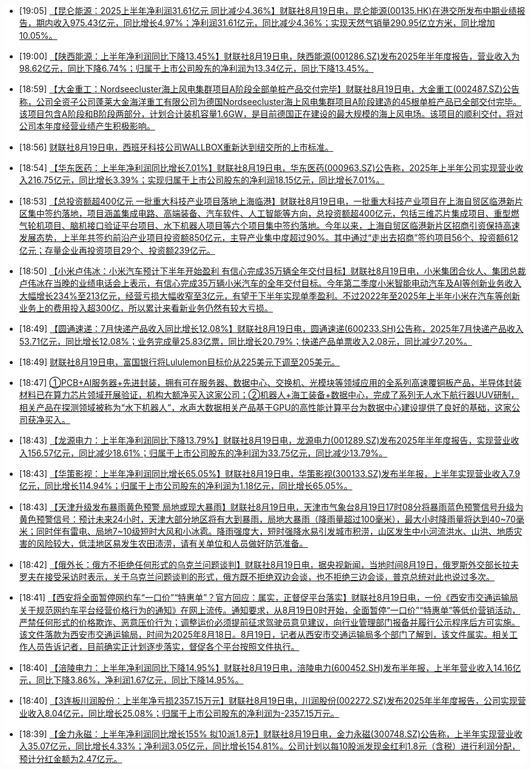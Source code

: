   - [19:05] [【昆仑能源：2025上半年净利润31.61亿元 同比减少4.36%】财联社8月19日电，昆仑能源(00135.HK)在港交所发布中期业绩报告，期内收入975.43亿元，同比增长4.97%；净利润31.61亿元，同比减少4.36%；实现天然气销量290.95亿立方米，同比增加10.05%。](https://www.cls.cn/detail/2119646)

  - [19:00] [【陕西能源：上半年净利润同比下降13.45%】财联社8月19日电，陕西能源(001286.SZ)发布2025年半年度报告，营业收入为98.62亿元，同比下降6.74%；归属于上市公司股东的净利润为13.34亿元，同比下降13.45%。](https://www.cls.cn/detail/2119640)

  - [18:59] [【大金重工：Nordseecluster海上风电集群项目A阶段全部单桩产品交付完毕】财联社8月19日电，大金重工(002487.SZ)公告称，公司全资子公司蓬莱大金海洋重工有限公司为德国Nordseecluster海上风电集群项目A阶段建造的45根单桩产品已全部交付完毕。该项目包含A阶段和B阶段两部分，计划合计装机容量1.6GW，是目前德国正在建设的最大规模的海上风电场。该项目的顺利交付，将对公司本年度经营业绩产生积极影响。](https://www.cls.cn/detail/2119639)

  - [18:56] [财联社8月19日电，西班牙科技公司WALLBOX重新达到纽交所的上市标准。](https://www.cls.cn/detail/2119633)

  - [18:54] [【华东医药：上半年净利润同比增长7.01%】财联社8月19日电，华东医药(000963.SZ)公告称，2025年上半年公司实现营业收入216.75亿元，同比增长3.39%；实现归属于上市公司股东的净利润18.15亿元，同比增长7.01%。](https://www.cls.cn/detail/2119631)

  - [18:53] [【总投资额超400亿元 一批重大科技产业项目落地上海临港】财联社8月19日电，一批重大科技产业项目在上海自贸区临港新片区集中签约落地，项目涵盖集成电路、高端装备、汽车软件、人工智能等方向，总投资额超400亿元，包括三维芯片集成项目、重型燃气轮机项目、脑机接口验证平台项目、水下机器人项目等六个项目集中签约落地。今年以来，上海自贸区临港新片区招商引资保持高速发展态势，上半年共签约前沿产业项目投资额850亿元，主导产业集中度超过90%。其中通过“走出去招商”签约项目56个、投资额612亿元；存量企业再投资项目29个、投资额239亿元。](https://www.cls.cn/detail/2119629)

  - [18:50] [【小米卢伟冰：小米汽车预计下半年开始盈利 有信心完成35万辆全年交付目标】财联社8月19日电，小米集团合伙人、集团总裁卢伟冰在当晚的业绩电话会上表示，有信心完成35万辆小米汽车的全年交付目标。今年第二季度小米智能电动汽车及AI等创新业务收入大幅增长234%至213亿元，经营亏损大幅收窄至3亿元，有望于下半年实现单季盈利。不过2022年至2025年上半年小米在汽车等创新业务上的费用投入超300亿，所以累计来看新业务仍然有较大亏损。](https://www.cls.cn/detail/2119620)

  - [18:49] [【圆通速递：7月快递产品收入同比增长12.08%】财联社8月19日电，圆通速递(600233.SH)公告称，2025年7月快递产品收入53.71亿元，同比增长12.08%；业务完成量25.83亿票，同比增长20.79%；快递产品单票收入2.08元，同比减少7.20%。](https://www.cls.cn/detail/2119618)

  - [18:49] [财联社8月19日电，富国银行将Lululemon目标价从225美元下调至205美元。](https://www.cls.cn/detail/2119616)

  - [18:47] [①PCB+AI服务器+先进封装，拥有可在服务器、数据中心、交换机、光模块等领域应用的全系列高速覆铜板产品，半导体封装材料已在算力芯片领域开展验证，机构大额净买入这家公司；②机器人+海工装备+数据中心，完成了系列无人水下航行器UUV研制，相关产品在探测领域被称为“水下机器人”，水声大数据相关产品基于GPU的高性能计算平台为数据中心建设提供了良好的基础，这家公司获净买入。](https://www.cls.cn/detail/2119589)

  - [18:43] [【龙源电力：上半年净利润同比下降13.79%】财联社8月19日电，龙源电力(001289.SZ)发布2025年半年度报告，实现营业收入156.57亿元，同比减少18.61%；归属于上市公司股东的净利润为33.75亿元，同比减少13.79%。](https://www.cls.cn/detail/2119610)

  - [18:43] [【华策影视：上半年净利润同比增长65.05%】财联社8月19日电，华策影视(300133.SZ)发布半年报，上半年实现营业收入7.9亿元，同比增长114.94%；归属于上市公司股东的净利润为1.18亿元，同比增长65.05%。](https://www.cls.cn/detail/2119609)

  - [18:43] [【天津升级发布暴雨黄色预警 局地或现大暴雨】财联社8月19日电，天津市气象台8月19日17时08分将暴雨蓝色预警信号升级为黄色预警信号：预计未来24小时，天津大部分地区将有大到暴雨，局地大暴雨（降雨量超过100毫米），最大小时降雨量将达到40~70毫米；同时伴有雷电、局地7~10级短时大风和小冰雹。降雨强度大，短时强降水易引发城市积涝，山区发生中小河流洪水、山洪、地质灾害的风险较大，低洼地区易发生农田渍涝，请有关单位和人员做好防范准备。](https://www.cls.cn/detail/2119608)

  - [18:42] [【俄外长：俄方不拒绝任何形式的乌克兰问题谈判】财联社8月19日电，据央视新闻，当地时间8月19日，俄罗斯外交部长拉夫罗夫在接受采访时表示，关于乌克兰问题谈判的形式，俄方既不拒绝双边会谈，也不拒绝三边会谈，普京总统对此也说过多次。](https://www.cls.cn/detail/2119606)

  - [18:41] [【西安将全面暂停网约车“一口价”“特惠单”？官方回应：属实，正督促平台落实】财联社8月19日电，一份《西安市交通运输局关于规范网约车平台经营价格行为的通知》在网上流传。通知要求，从8月19日0时开始，全面暂停“一口价”“特惠单”等低价营销活动，严禁任何形式的价格欺诈、恶意压价行为；调整运价必须提前征求驾驶员意见建议，向行业管理部门报备并履行公示程序后方可实施。该文件落款为西安市交通运输局，时间为2025年8月18日。8月19日，记者从西安市交通运输局多个部门了解到，该文件属实。相关工作人员告诉记者，目前确实正计划逐步落实，督促各个平台按照文件执行。](https://www.cls.cn/detail/2119605)

  - [18:40] [【涪陵电力：上半年净利润同比下降14.95%】财联社8月19日电，涪陵电力(600452.SH)发布半年报，上半年营业收入14.16亿元，同比下降3.86%，净利润1.67亿元，同比下降14.95%。](https://www.cls.cn/detail/2119602)

  - [18:40] [【3连板川润股份：上半年净亏损2357.15万元】财联社8月19日电，川润股份(002272.SZ)发布2025年半年度报告，公司实现营业收入8.04亿元，同比增长25.08%；归属于上市公司股东的净利润为-2357.15万元。](https://www.cls.cn/detail/2119601)

  - [18:39] [【金力永磁：上半年净利润同比增长155% 拟10派1.8元】财联社8月19日电，金力永磁(300748.SZ)公告称，上半年实现营业收入35.07亿元，同比增长4.33%；净利润3.05亿元，同比增长154.81%。公司计划以每10股派发现金红利1.8元（含税）进行利润分配，预计分红金额为2.47亿元。](https://www.cls.cn/detail/2119600)
